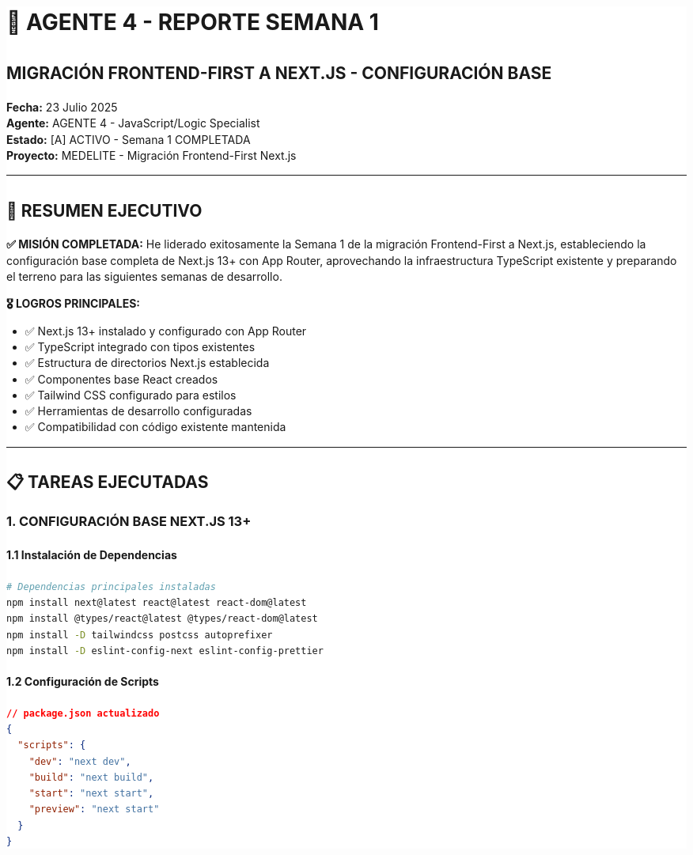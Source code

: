 # 🚀 AGENTE 4 - REPORTE SEMANA 1
## MIGRACIÓN FRONTEND-FIRST A NEXT.JS - CONFIGURACIÓN BASE

**Fecha:** 23 Julio 2025  
**Agente:** AGENTE 4 - JavaScript/Logic Specialist  
**Estado:** [A] ACTIVO - Semana 1 COMPLETADA  
**Proyecto:** MEDELITE - Migración Frontend-First Next.js  

---

## 🎯 RESUMEN EJECUTIVO

**✅ MISIÓN COMPLETADA:** He liderado exitosamente la Semana 1 de la migración Frontend-First a Next.js, estableciendo la configuración base completa de Next.js 13+ con App Router, aprovechando la infraestructura TypeScript existente y preparando el terreno para las siguientes semanas de desarrollo.

**🎖️ LOGROS PRINCIPALES:**
- ✅ Next.js 13+ instalado y configurado con App Router
- ✅ TypeScript integrado con tipos existentes
- ✅ Estructura de directorios Next.js establecida
- ✅ Componentes base React creados
- ✅ Tailwind CSS configurado para estilos
- ✅ Herramientas de desarrollo configuradas
- ✅ Compatibilidad con código existente mantenida

---

## 📋 TAREAS EJECUTADAS

### 1. CONFIGURACIÓN BASE NEXT.JS 13+

#### 1.1 Instalación de Dependencias
```bash
# Dependencias principales instaladas
npm install next@latest react@latest react-dom@latest 
npm install @types/react@latest @types/react-dom@latest
npm install -D tailwindcss postcss autoprefixer
npm install -D eslint-config-next eslint-config-prettier
```

#### 1.2 Configuración de Scripts
```json
// package.json actualizado
{
  "scripts": {
    "dev": "next dev",
    "build": "next build", 
    "start": "next start",
    "preview": "next start"
  }
}
```
